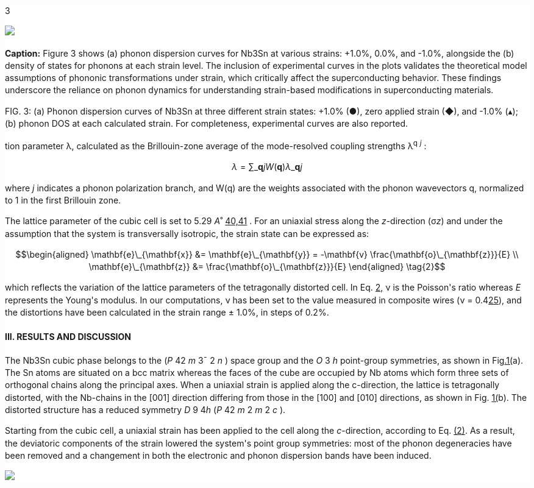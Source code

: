 3

![](_page_2_Figure_1.jpeg)

**Caption:** Figure 3 shows (a) phonon dispersion curves for Nb3Sn at various strains: +1.0%, 0.0%, and -1.0%, alongside the (b) density of states for phonons at each strain level. The inclusion of experimental curves in the plots validates the theoretical model assumptions of phononic transformations under strain, which critically affect the superconducting behavior. These findings underscore the reliance on phonon dynamics for understanding strain-based modifications in superconducting materials.


<span id="page-2-1"></span>FIG. 3: (a) Phonon dispersion curves of Nb3Sn at three different strain states: +1.0% (●), zero applied strain (◆), and -1.0% (▴); (b) phonon DOS at each calculated strain. For completeness, experimental curves are also reported.

tion parameter λ, calculated as the Brillouin-zone average of the mode-resolved coupling strengths λ<sup>q</sup> *<sup>j</sup>* :

$$
\lambda = \sum\_{\mathbf{q}j} W(\mathbf{q}) \lambda\_{\mathbf{q}j} \tag{1}
$$

where *j* indicates a phonon polarization branch, and W(q) are the weights associated with the phonon wavevectors q, normalized to 1 in the first Brillouin zone.

The lattice parameter of the cubic cell is set to 5.29 *A*˚ [40,](#page-6-14)[41](#page-6-15) . For an uniaxial stress along the *z*-direction (σ*z*) and under the assumption that the system is transversally isotropic, the strain state can be expressed as:

<span id="page-2-0"></span>
$$\begin{aligned} \mathbf{e}\_{\mathbf{x}} &= \mathbf{e}\_{\mathbf{y}} = -\mathbf{v} \frac{\mathbf{o}\_{\mathbf{z}}}{E} \\ \mathbf{e}\_{\mathbf{z}} &= \frac{\mathbf{o}\_{\mathbf{z}}}{E} \end{aligned} \tag{2}$$

which reflects the variation of the lattice parameters of the tetragonally distorted cell. In Eq. [2,](#page-2-0) ν is the Poisson's ratio whereas *E* represents the Young's modulus. In our computations, ν has been set to the value measured in composite wires (ν = 0.4[25](#page-6-3)), and the distortions have been calculated in the strain range ± 1.0%, in steps of 0.2%.

#### III. RESULTS AND DISCUSSION

The Nb3Sn cubic phase belongs to the (*P* 42 *m* 3¯ 2 *n* ) space group and the *O* 3 *h* point-group symmetries, as shown in Fig[.1\(](#page-0-0)a). The Sn atoms are situated on a bcc matrix whereas the faces of the cube are occupied by Nb atoms which form three sets of orthogonal chains along the principal axes. When a uniaxial strain is applied along the c-direction, the lattice is tetragonally distorted, with the Nb-chains in the [001] direction differing from those in the [100] and [010] directions, as shown in Fig. [1\(](#page-0-0)b). The distorted structure has a reduced symmetry *D* 9 4*h* (*P* 42 *m* 2 *m* 2 *c* ).

Starting from the cubic cell, a uniaxial strain has been applied to the cell along the *c*-direction, according to Eq. [\(2\)](#page-2-0). As a result, the deviatoric components of the strain lowered the system's point group symmetries: most of the phonon degeneracies have been removed and a changement in both the electronic and phonon dispersion bands have been induced.

![](_page_3_Figure_0.jpeg)
